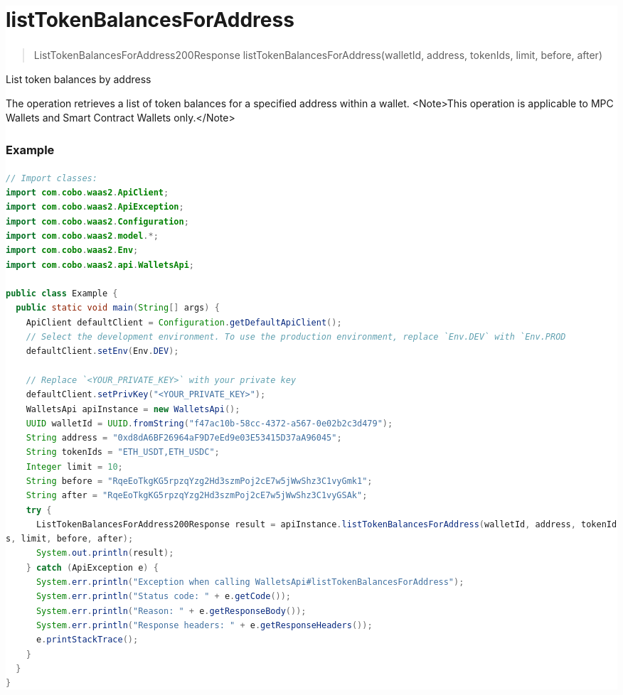 <a id="listTokenBalancesForAddress"></a>
# **listTokenBalancesForAddress**
> ListTokenBalancesForAddress200Response listTokenBalancesForAddress(walletId, address, tokenIds, limit, before, after)

List token balances by address

The operation retrieves a list of token balances for a specified address within a wallet.   &lt;Note&gt;This operation is applicable to MPC Wallets and Smart Contract Wallets only.&lt;/Note&gt; 

### Example
```java
// Import classes:
import com.cobo.waas2.ApiClient;
import com.cobo.waas2.ApiException;
import com.cobo.waas2.Configuration;
import com.cobo.waas2.model.*;
import com.cobo.waas2.Env;
import com.cobo.waas2.api.WalletsApi;

public class Example {
  public static void main(String[] args) {
    ApiClient defaultClient = Configuration.getDefaultApiClient();
    // Select the development environment. To use the production environment, replace `Env.DEV` with `Env.PROD
    defaultClient.setEnv(Env.DEV);

    // Replace `<YOUR_PRIVATE_KEY>` with your private key
    defaultClient.setPrivKey("<YOUR_PRIVATE_KEY>");
    WalletsApi apiInstance = new WalletsApi();
    UUID walletId = UUID.fromString("f47ac10b-58cc-4372-a567-0e02b2c3d479");
    String address = "0xd8dA6BF26964aF9D7eEd9e03E53415D37aA96045";
    String tokenIds = "ETH_USDT,ETH_USDC";
    Integer limit = 10;
    String before = "RqeEoTkgKG5rpzqYzg2Hd3szmPoj2cE7w5jWwShz3C1vyGmk1";
    String after = "RqeEoTkgKG5rpzqYzg2Hd3szmPoj2cE7w5jWwShz3C1vyGSAk";
    try {
      ListTokenBalancesForAddress200Response result = apiInstance.listTokenBalancesForAddress(walletId, address, tokenIds, limit, before, after);
      System.out.println(result);
    } catch (ApiException e) {
      System.err.println("Exception when calling WalletsApi#listTokenBalancesForAddress");
      System.err.println("Status code: " + e.getCode());
      System.err.println("Reason: " + e.getResponseBody());
      System.err.println("Response headers: " + e.getResponseHeaders());
      e.printStackTrace();
    }
  }
}
```
